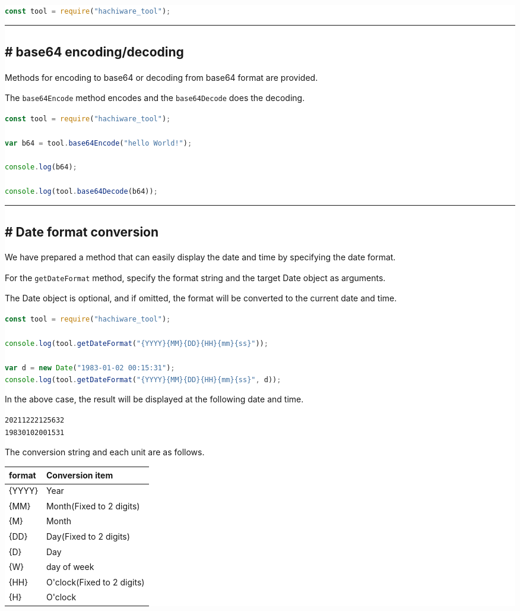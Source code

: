 ```javascript
const tool = require("hachiware_tool");
```

---

## # base64 encoding/decoding

Methods for encoding to base64 or decoding from base64 format are provided.

The ``base64Encode`` method encodes and the ``base64Decode`` does the decoding.

```javascript
const tool = require("hachiware_tool");

var b64 = tool.base64Encode("hello World!");

console.log(b64);

console.log(tool.base64Decode(b64));
```

---

## # Date format conversion

We have prepared a method that can easily display the date and time by specifying the date format.

For the ``getDateFormat`` method, specify the format string and the target Date object as arguments.

The Date object is optional, and if omitted, the format will be converted to the current date and time.

```javascript
const tool = require("hachiware_tool");

console.log(tool.getDateFormat("{YYYY}{MM}{DD}{HH}{mm}{ss}"));

var d = new Date("1983-01-02 00:15:31");
console.log(tool.getDateFormat("{YYYY}{MM}{DD}{HH}{mm}{ss}", d));

```

In the above case, the result will be displayed at the following date and time.

```
20211222125632
19830102001531
```

The conversion string and each unit are as follows.

|format|Conversion item|
|:--|:--|
|{YYYY}|Year|
|{MM}|Month(Fixed to 2 digits)|
|{M}|Month|
|{DD}|Day(Fixed to 2 digits)|
|{D}|Day|
|{W}|day of week|
|{HH}|O'clock(Fixed to 2 digits)|
|{H}|O'clock|